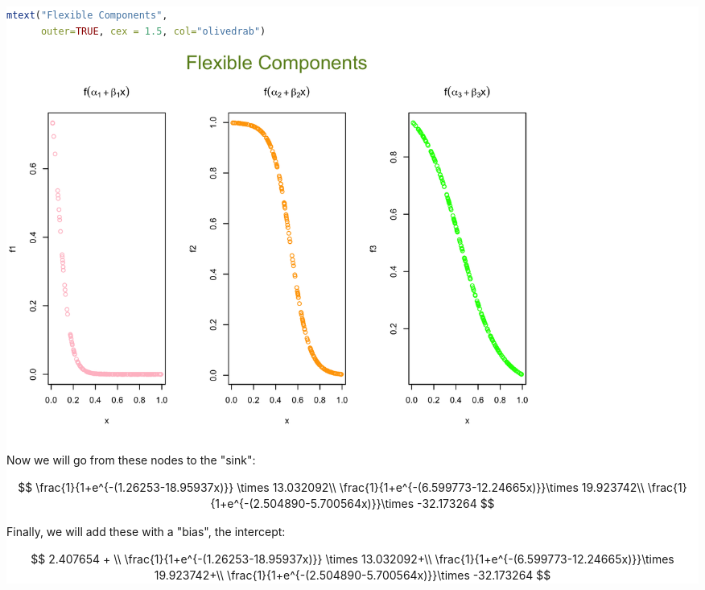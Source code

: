 ```r
mtext("Flexible Components",
      outer=TRUE, cex = 1.5, col="olivedrab")
```

<img src="25-NeuralNetworks_files/figure-html/nn6-1.png" width="672" />

Now we will go from these nodes to the "sink":

$$
\frac{1}{1+e^{-(1.26253-18.95937x)}} \times 13.032092\\
\frac{1}{1+e^{-(6.599773-12.24665x)}}\times 19.923742\\
\frac{1}{1+e^{-(2.504890-5.700564x)}}\times -32.173264
$$

Finally, we will add these with a "bias", the intercept:

$$
2.407654 + \\
\frac{1}{1+e^{-(1.26253-18.95937x)}} \times 13.032092+\\
\frac{1}{1+e^{-(6.599773-12.24665x)}}\times 19.923742+\\
\frac{1}{1+e^{-(2.504890-5.700564x)}}\times -32.173264 
$$
